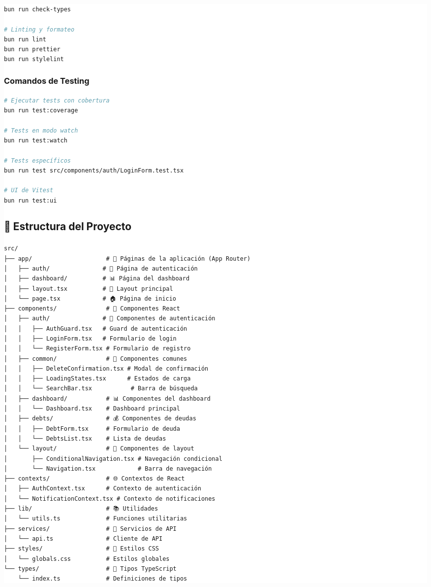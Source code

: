 ```bash
bun run check-types

# Linting y formateo
bun run lint
bun run prettier
bun run stylelint
```

### Comandos de Testing

```bash
# Ejecutar tests con cobertura
bun run test:coverage

# Tests en modo watch
bun run test:watch

# Tests específicos
bun run test src/components/auth/LoginForm.test.tsx

# UI de Vitest
bun run test:ui
```

## 📁 Estructura del Proyecto

```
src/
├── app/                     # 📱 Páginas de la aplicación (App Router)
│   ├── auth/               # 🔐 Página de autenticación
│   ├── dashboard/          # 📊 Página del dashboard
│   ├── layout.tsx          # 🎨 Layout principal
│   └── page.tsx            # 🏠 Página de inicio
├── components/              # 🧩 Componentes React
│   ├── auth/               # 🔐 Componentes de autenticación
│   │   ├── AuthGuard.tsx   # Guard de autenticación
│   │   ├── LoginForm.tsx   # Formulario de login
│   │   └── RegisterForm.tsx # Formulario de registro
│   ├── common/              # 🔧 Componentes comunes
│   │   ├── DeleteConfirmation.tsx # Modal de confirmación
│   │   ├── LoadingStates.tsx      # Estados de carga
│   │   └── SearchBar.tsx           # Barra de búsqueda
│   ├── dashboard/           # 📊 Componentes del dashboard
│   │   └── Dashboard.tsx    # Dashboard principal
│   ├── debts/               # 💰 Componentes de deudas
│   │   ├── DebtForm.tsx     # Formulario de deuda
│   │   └── DebtsList.tsx    # Lista de deudas
│   └── layout/              # 🎨 Componentes de layout
│       ├── ConditionalNavigation.tsx # Navegación condicional
│       └── Navigation.tsx            # Barra de navegación
├── contexts/                # 🌐 Contextos de React
│   ├── AuthContext.tsx      # Contexto de autenticación
│   └── NotificationContext.tsx # Contexto de notificaciones
├── lib/                     # 📚 Utilidades
│   └── utils.ts             # Funciones utilitarias
├── services/                # 🔌 Servicios de API
│   └── api.ts               # Cliente de API
├── styles/                  # 🎨 Estilos CSS
│   └── globals.css          # Estilos globales
└── types/                   # 📝 Tipos TypeScript
    └── index.ts             # Definiciones de tipos
```

